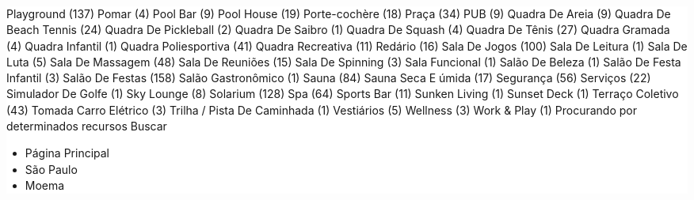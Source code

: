 Playground (137)
Pomar (4)
Pool Bar (9)
Pool House (19)
Porte-cochère (18)
Praça (34)
PUB (9)
Quadra De Areia (9)
Quadra De Beach Tennis (24)
Quadra De Pickleball (2)
Quadra De Saibro (1)
Quadra De Squash (4)
Quadra De Tênis (27)
Quadra Gramada (4)
Quadra Infantil (1)
Quadra Poliesportiva (41)
Quadra Recreativa (11)
Redário (16)
Sala De Jogos (100)
Sala De Leitura (1)
Sala De Luta (5)
Sala De Massagem (48)
Sala De Reuniões (15)
Sala De Spinning (3)
Sala Funcional (1)
Salão De Beleza (1)
Salão De Festa Infantil (3)
Salão De Festas (158)
Salão Gastronômico (1)
Sauna (84)
Sauna Seca E úmida (17)
Segurança (56)
Serviços (22)
Simulador De Golfe (1)
Sky Lounge (8)
Solarium (128)
Spa (64)
Sports Bar (11)
Sunken Living (1)
Sunset Deck (1)
Terraço Coletivo (43)
Tomada Carro Elétrico (3)
Trilha / Pista De Caminhada (1)
Vestiários (5)
Wellness (3)
Work & Play (1)
Procurando por determinados recursos 
Buscar 
  * Página Principal
  * São Paulo
  * Moema

